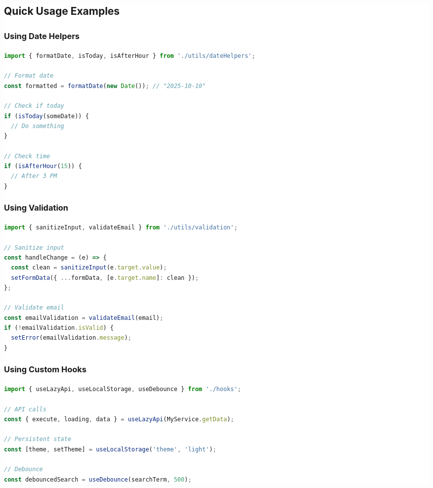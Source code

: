
## Quick Usage Examples

### Using Date Helpers
```javascript
import { formatDate, isToday, isAfterHour } from './utils/dateHelpers';

// Format date
const formatted = formatDate(new Date()); // "2025-10-10"

// Check if today
if (isToday(someDate)) {
  // Do something
}

// Check time
if (isAfterHour(15)) {
  // After 3 PM
}
```

### Using Validation
```javascript
import { sanitizeInput, validateEmail } from './utils/validation';

// Sanitize input
const handleChange = (e) => {
  const clean = sanitizeInput(e.target.value);
  setFormData({ ...formData, [e.target.name]: clean });
};

// Validate email
const emailValidation = validateEmail(email);
if (!emailValidation.isValid) {
  setError(emailValidation.message);
}
```

### Using Custom Hooks
```javascript
import { useLazyApi, useLocalStorage, useDebounce } from './hooks';

// API calls
const { execute, loading, data } = useLazyApi(MyService.getData);

// Persistent state
const [theme, setTheme] = useLocalStorage('theme', 'light');

// Debounce
const debouncedSearch = useDebounce(searchTerm, 500);
```
